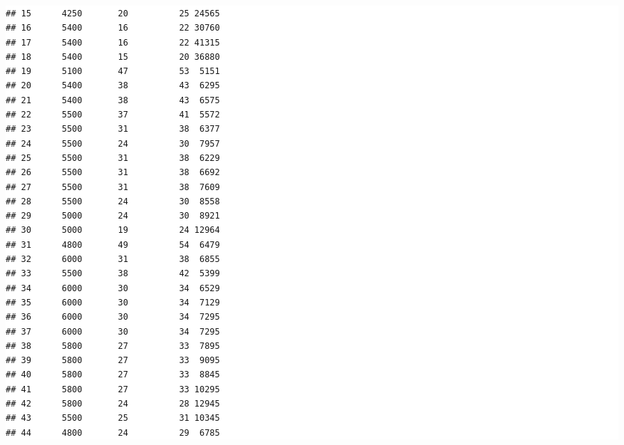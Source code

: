     ## 15      4250       20          25 24565
    ## 16      5400       16          22 30760
    ## 17      5400       16          22 41315
    ## 18      5400       15          20 36880
    ## 19      5100       47          53  5151
    ## 20      5400       38          43  6295
    ## 21      5400       38          43  6575
    ## 22      5500       37          41  5572
    ## 23      5500       31          38  6377
    ## 24      5500       24          30  7957
    ## 25      5500       31          38  6229
    ## 26      5500       31          38  6692
    ## 27      5500       31          38  7609
    ## 28      5500       24          30  8558
    ## 29      5000       24          30  8921
    ## 30      5000       19          24 12964
    ## 31      4800       49          54  6479
    ## 32      6000       31          38  6855
    ## 33      5500       38          42  5399
    ## 34      6000       30          34  6529
    ## 35      6000       30          34  7129
    ## 36      6000       30          34  7295
    ## 37      6000       30          34  7295
    ## 38      5800       27          33  7895
    ## 39      5800       27          33  9095
    ## 40      5800       27          33  8845
    ## 41      5800       27          33 10295
    ## 42      5800       24          28 12945
    ## 43      5500       25          31 10345
    ## 44      4800       24          29  6785